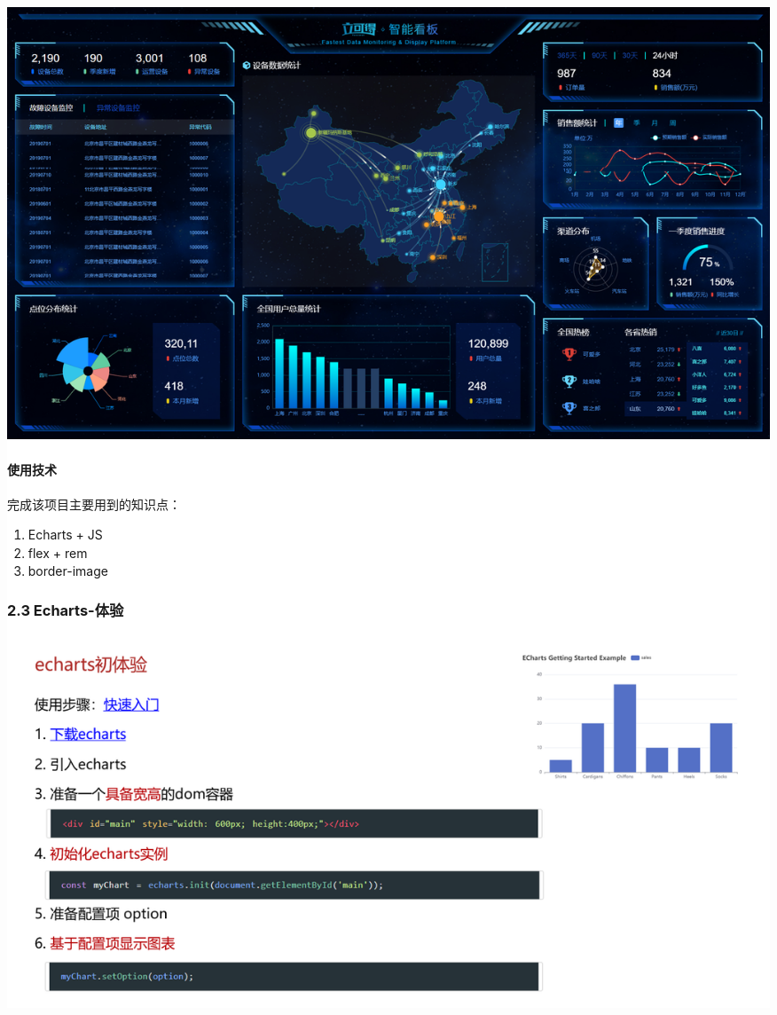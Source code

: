 ![1576208177581](./imgs/123.png)

#### 使用技术

完成该项目主要用到的知识点：
1. Echarts + JS
3. flex + rem
4. border-image

### 2.3 Echarts-体验

![image-20220801233815176](imgs/image-20220801233815176.png)
